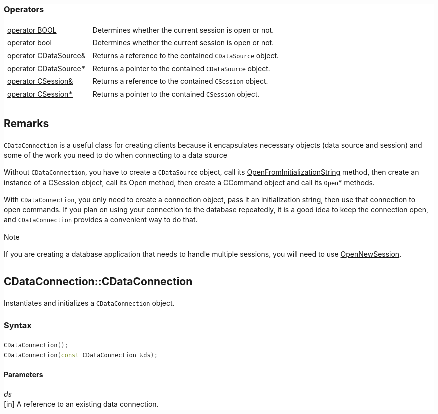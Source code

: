 ### Operators

|||
|-|-|
|[operator BOOL](#op_bool)|Determines whether the current session is open or not.|
|[operator bool](#op_bool_ole)|Determines whether the current session is open or not.|
|[operator CDataSource&](#op_cdata_amp)|Returns a reference to the contained `CDataSource` object.|
|[operator CDataSource*](#op_cdata_star)|Returns a pointer to the contained `CDataSource` object.|
|[operator CSession&](#op_csession_amp)|Returns a reference to the contained `CSession` object.|
|[operator CSession*](#op_csession_star)|Returns a pointer to the contained `CSession` object.|

## Remarks

`CDataConnection` is a useful class for creating clients because it encapsulates necessary objects (data source and session) and some of the work you need to do when connecting to a data source

Without `CDataConnection`, you have to create a `CDataSource` object, call its [OpenFromInitializationString](../../data/oledb/cdatasource-openfrominitializationstring.md) method, then create an instance of a [CSession](../../data/oledb/csession-class.md) object, call its [Open](../../data/oledb/csession-open.md) method, then create a [CCommand](../../data/oledb/ccommand-class.md) object and call its `Open`* methods.

With `CDataConnection`, you only need to create a connection object, pass it an initialization string, then use that connection to open commands. If you plan on using your connection to the database repeatedly, it is a good idea to keep the connection open, and `CDataConnection` provides a convenient way to do that.

> [!NOTE]
> If you are creating a database application that needs to handle multiple sessions, you will need to use [OpenNewSession](../../data/oledb/cdataconnection-opennewsession.md).

## <a name="cdataconnection"></a> CDataConnection::CDataConnection

Instantiates and initializes a `CDataConnection` object.

### Syntax

```cpp
CDataConnection();
CDataConnection(const CDataConnection &ds);
```

#### Parameters

*ds*<br/>
[in] A reference to an existing data connection.
